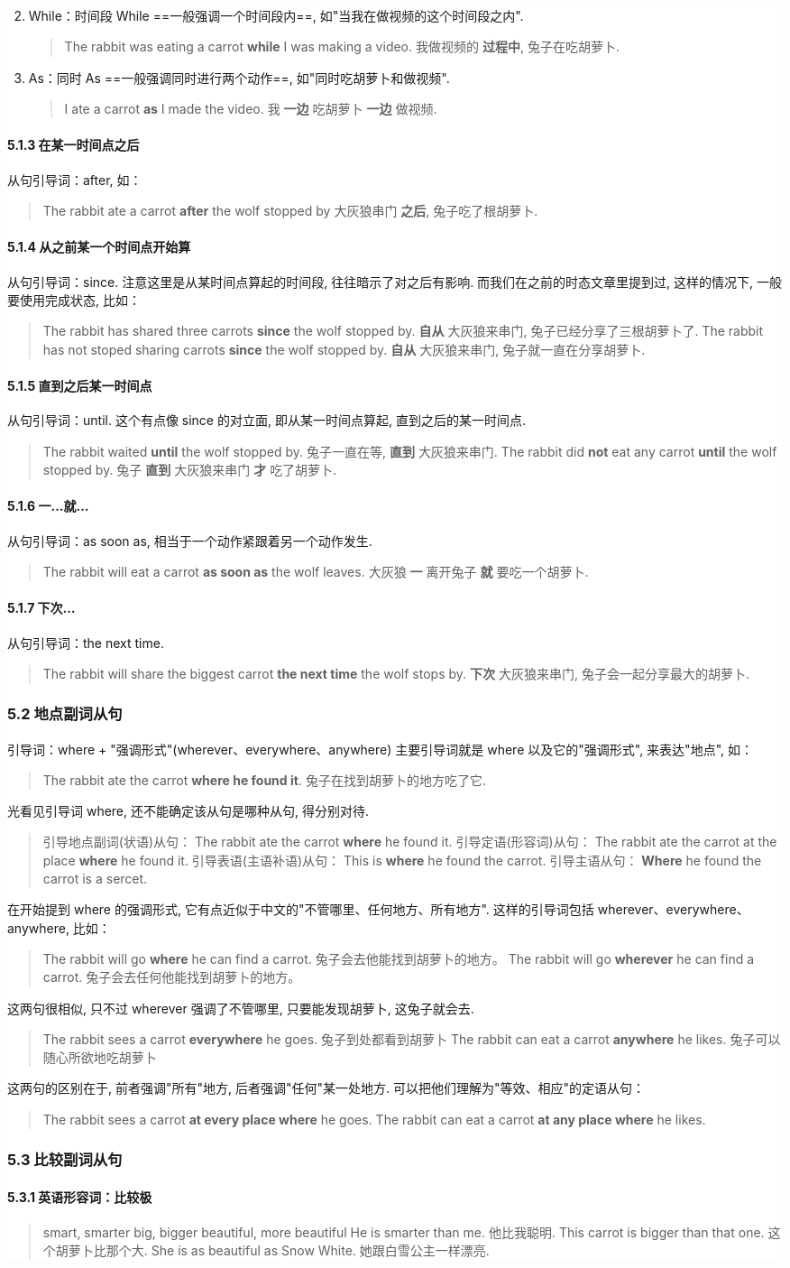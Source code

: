 2. While：时间段
    While ==一般强调一个时间段内==, 如"当我在做视频的这个时间段之内".
    > The rabbit was eating a carrot **while** I was making a video. 我做视频的 **过程中**, 兔子在吃胡萝卜.
3. As：同时
    As ==一般强调同时进行两个动作==, 如"同时吃胡萝卜和做视频".
    > I ate a carrot **as** I made the video. 我 **一边** 吃胡萝卜 **一边** 做视频.
#### 5.1.3 在某一时间点之后
从句引导词：after, 如：
> The rabbit ate a carrot **after** the wolf stopped by 大灰狼串门 **之后**, 兔子吃了根胡萝卜.

#### 5.1.4 从之前某一个时间点开始算
从句引导词：since. 注意这里是从某时间点算起的时间段, 往往暗示了对之后有影响. 而我们在之前的时态文章里提到过, 这样的情况下, 一般要使用完成状态, 比如：
> The rabbit has shared three carrots **since** the wolf stopped by. **自从** 大灰狼来串门, 兔子已经分享了三根胡萝卜了.
> The rabbit has not stoped sharing carrots **since** the wolf stopped by. **自从** 大灰狼来串门, 兔子就一直在分享胡萝卜.

#### 5.1.5 直到之后某一时间点
从句引导词：until. 这个有点像 since 的对立面, 即从某一时间点算起, 直到之后的某一时间点.
> The rabbit waited **until** the wolf stopped by. 兔子一直在等, **直到** 大灰狼来串门.
> The rabbit did **not** eat any carrot **until** the wolf stopped by. 兔子 **直到** 大灰狼来串门 **才** 吃了胡萝卜.

#### 5.1.6 一…就…
从句引导词：as soon as, 相当于一个动作紧跟着另一个动作发生.
> The rabbit will eat a carrot **as soon as** the wolf leaves. 大灰狼 **一** 离开兔子 **就** 要吃一个胡萝卜.

#### 5.1.7 下次…
从句引导词：the next time.
> The rabbit will share the biggest carrot **the next time** the wolf stops by. **下次** 大灰狼来串门, 兔子会一起分享最大的胡萝卜.

### 5.2 地点副词从句
引导词：where + "强调形式"(wherever、everywhere、anywhere)
主要引导词就是 where 以及它的"强调形式", 来表达"地点", 如：
> The rabbit ate the carrot **where he found it**. 兔子在找到胡萝卜的地方吃了它.

光看见引导词 where, 还不能确定该从句是哪种从句, 得分别对待.
> 引导地点副词(状语)从句： The rabbit ate the carrot **where** he found it. 
> 引导定语(形容词)从句： The rabbit ate the carrot at the place **where** he found it. 
> 引导表语(主语补语)从句： This is **where** he found the carrot.
> 引导主语从句： **Where** he found the carrot is a sercet.

在开始提到 where 的强调形式, 它有点近似于中文的"不管哪里、任何地方、所有地方". 这样的引导词包括 wherever、everywhere、anywhere, 比如：
> The rabbit will go **where** he can find a carrot.  兔子会去他能找到胡萝卜的地方。
> The rabbit will go **wherever** he can find a carrot. 兔子会去任何他能找到胡萝卜的地方。

这两句很相似, 只不过 wherever 强调了不管哪里, 只要能发现胡萝卜, 这兔子就会去.
> The rabbit sees a carrot **everywhere** he goes. 兔子到处都看到胡萝卜
> The rabbit can eat a carrot **anywhere** he likes. 兔子可以随心所欲地吃胡萝卜

这两句的区别在于, 前者强调"所有"地方, 后者强调"任何"某一处地方. 可以把他们理解为"等效、相应"的定语从句：
> The rabbit sees a carrot **at every place where** he goes.
> The rabbit can eat a carrot **at any place where** he likes.
### 5.3 比较副词从句
#### 5.3.1 英语形容词：比较极
> smart, smarter
> big, bigger
> beautiful, more beautiful
> He is smarter than me. 他比我聪明.
> This carrot is bigger than that one. 这个胡萝卜比那个大.
> She is as beautiful as Snow White. 她跟白雪公主一样漂亮.
